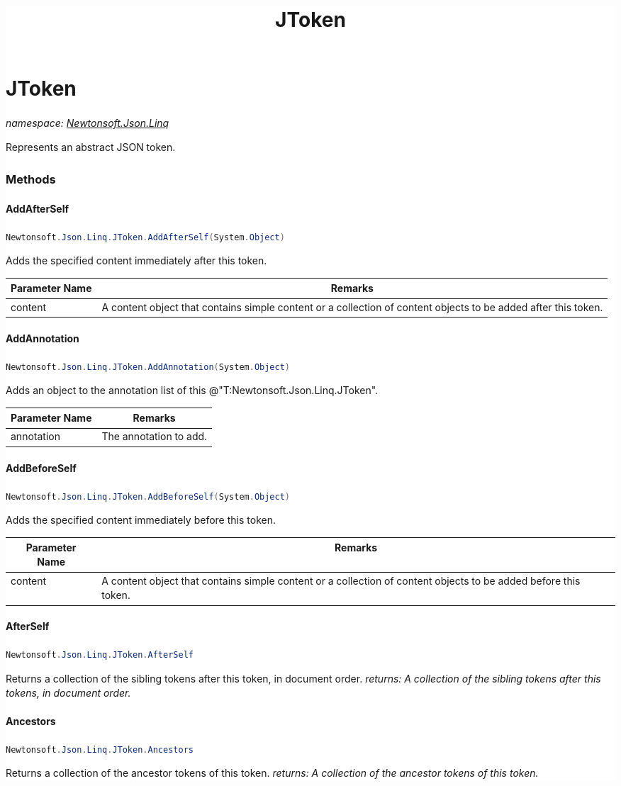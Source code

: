 ﻿---
title: JToken
---

# JToken
_namespace: [Newtonsoft.Json.Linq](N-Newtonsoft.Json.Linq.html)_

Represents an abstract JSON token.



### Methods

#### AddAfterSelf
```csharp
Newtonsoft.Json.Linq.JToken.AddAfterSelf(System.Object)
```
Adds the specified content immediately after this token.

|Parameter Name|Remarks|
|--------------|-------|
|content|A content object that contains simple content or a collection of content objects to be added after this token.|


#### AddAnnotation
```csharp
Newtonsoft.Json.Linq.JToken.AddAnnotation(System.Object)
```
Adds an object to the annotation list of this @"T:Newtonsoft.Json.Linq.JToken".

|Parameter Name|Remarks|
|--------------|-------|
|annotation|The annotation to add.|


#### AddBeforeSelf
```csharp
Newtonsoft.Json.Linq.JToken.AddBeforeSelf(System.Object)
```
Adds the specified content immediately before this token.

|Parameter Name|Remarks|
|--------------|-------|
|content|A content object that contains simple content or a collection of content objects to be added before this token.|


#### AfterSelf
```csharp
Newtonsoft.Json.Linq.JToken.AfterSelf
```
Returns a collection of the sibling tokens after this token, in document order.
_returns: A collection of the sibling tokens after this tokens, in document order._

#### Ancestors
```csharp
Newtonsoft.Json.Linq.JToken.Ancestors
```
Returns a collection of the ancestor tokens of this token.
_returns: A collection of the ancestor tokens of this token._
